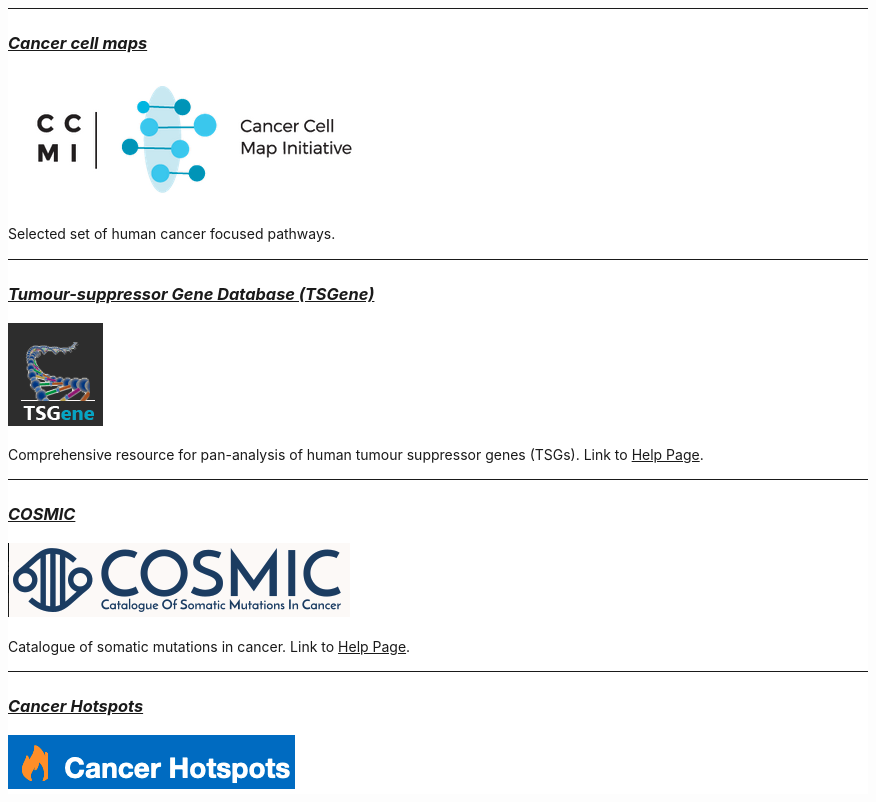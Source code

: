 ***

### [*Cancer cell maps*](https://ccmi.org/cell-maps)

![Cancer cell maps!](/assets/img/cancer-cell-maps.png)

Selected set of human cancer focused pathways.

***

### [*Tumour-suppressor Gene Database (TSGene)*](https://bioinfo.uth.edu/TSGene/)

![Tumour-suppressor Gene Database (TSGene)!](/assets/img/tsgene.png)

Comprehensive resource for pan-analysis of human tumour suppressor genes (TSGs).
Link to [Help Page](https://bioinfo.uth.edu/TSGene/tutorial.cgi?csrt=1241548866957659715).

***

### [*COSMIC*](https://cancer.sanger.ac.uk/cosmic)

![COSMIC!](/assets/img/cosmic.png)

Catalogue of somatic mutations in cancer.
Link to [Help Page](https://cancer.sanger.ac.uk/cosmic/help).

***

### [*Cancer Hotspots*](https://www.cancerhotspots.org/#/home)

![Cancer Hotspots!](/assets/img/cancer-hotspots.png)
